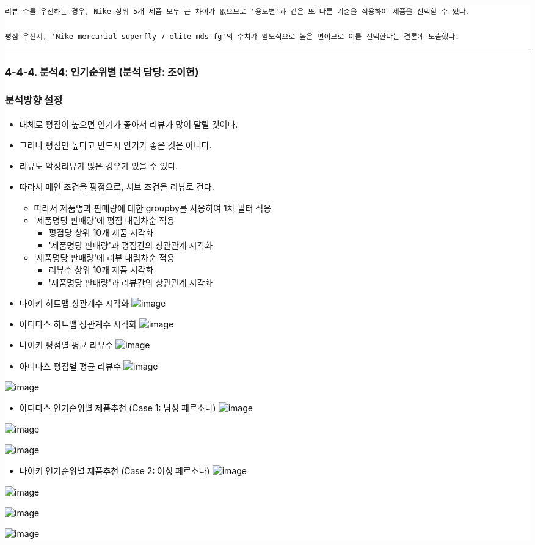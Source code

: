     리뷰 수를 우선하는 경우, Nike 상위 5개 제품 모두 큰 차이가 없으므로 '용도별'과 같은 또 다른 기준을 적용하여 제품을 선택할 수 있다. 

    평점 우선시, 'Nike mercurial superfly 7 elite mds fg'의 수치가 앞도적으로 높은 편이므로 이를 선택한다는 결론에 도출했다.

---

### 4-4-4. 분석4: 인기순위별 (분석 담당: 조이현)

### 분석방향 설정
- 대체로 평점이 높으면 인기가 좋아서 리뷰가 많이 달릴 것이다.
- 그러나 평점만 높다고 반드시 인기가 좋은 것은 아니다.
- 리뷰도 악성리뷰가 많은 경우가 있을 수 있다.
- 따라서 메인 조건을 평점으로, 서브 조건을 리뷰로 건다.
    - 따라서 제품명과 판매량에 대한 groupby를 사용하여 1차 필터 적용
    - '제품명당 판매량'에 평점 내림차순 적용
        - 평점당 상위 10개 제품 시각화
        - '제품명당 판매량'과 평점간의 상관관계 시각화
    - '제품명당 판매량'에 리뷰 내림차순 적용
        - 리뷰수 상위 10개 제품 시각화
        - '제품명당 판매량'과 리뷰간의 상관관계 시각화

- 나이키 히트맵 상관계수 시각화
![image](https://github.com/user-attachments/assets/34a2801c-d5e5-4886-9f30-b937de4888ec)

- 아디다스 히트맵 상관계수 시각화
![image](https://github.com/user-attachments/assets/283c8b25-de6e-4ff4-ae47-de84da6fbbf8)

- 나이키 평점별 평균 리뷰수
![image](https://github.com/user-attachments/assets/25fed7df-1e06-42b3-a8ae-ac45dfba1791)

- 아디다스 평점별 평균 리뷰수
![image](https://github.com/user-attachments/assets/a72e82db-509f-401c-94cd-60338aadb27b)

![image](https://github.com/user-attachments/assets/6c7345c4-5fa0-4702-84e6-e28277bacc70)

- 아디다스 인기순위별 제품추천 (Case 1: 남성 페르소나)
![image](https://github.com/user-attachments/assets/3060da22-1de2-4bdf-bdeb-4585ed45b118)

![image](https://github.com/user-attachments/assets/3f248514-3162-47f8-9248-fd5e539ab4e5)

![image](https://github.com/user-attachments/assets/d4164619-47fb-4a8c-8e6e-2733f56870d4)

- 나이키 인기순위별 제품추천 (Case 2: 여성 페르소나)
![image](https://github.com/user-attachments/assets/791bb270-1f73-4153-96a1-c17e34d47a4a)

![image](https://github.com/user-attachments/assets/750bd024-3a1d-4f6e-860d-ca676cae000b)

![image](https://github.com/user-attachments/assets/718e2cbe-2dfc-471d-83d3-3e449ac14026)

![image](https://github.com/user-attachments/assets/eef349c8-fa28-4c40-8ac5-8a879c710cef)
